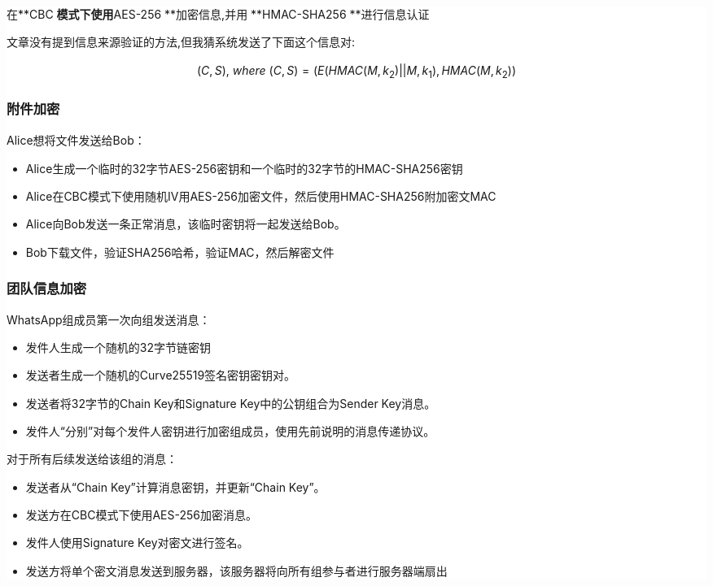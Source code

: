 在**CBC **模式下使用**AES-256 **加密信息,并用 **HMAC-SHA256 **进行信息认证

文章没有提到信息来源验证的方法,但我猜系统发送了下面这个信息对:

$$(C,S),\ where\ (C,S) = (E(HMAC(M,k_2)||M,k_1),HMAC(M,k_2))$$ 



### 附件加密

Alice想将文件发送给Bob：

  + Alice生成一个临时的32字节AES-256密钥和一个临时的32字节的HMAC-SHA256密钥
    
  + Alice在CBC模式下使用随机IV用AES-256加密文件，然后使用HMAC-SHA256附加密文MAC

+ Alice向Bob发送一条正常消息，该临时密钥将一起发送给Bob。

+ Bob下载文件，验证SHA256哈希，验证MAC，然后解密文件

  


### 团队信息加密


WhatsApp组成员第一次向组发送消息：

+ 发件人生成一个随机的32字节链密钥

+ 发送者生成一个随机的Curve25519签名密钥密钥对。

+ 发送者将32字节的Chain Key和Signature Key中的公钥组合为Sender Key消息。

+ 发件人“分别”对每个发件人密钥进行加密组成员，使用先前说明的消息传递协议。

对于所有后续发送给该组的消息：

+ 发送者从“Chain Key”计算消息密钥，并更新“Chain Key”。

+ 发送方在CBC模式下使用AES-256加密消息。

+ 发件人使用Signature Key对密文进行签名。

+ 发送方将单个密文消息发送到服务器，该服务器将向所有组参与者进行服务器端扇出


